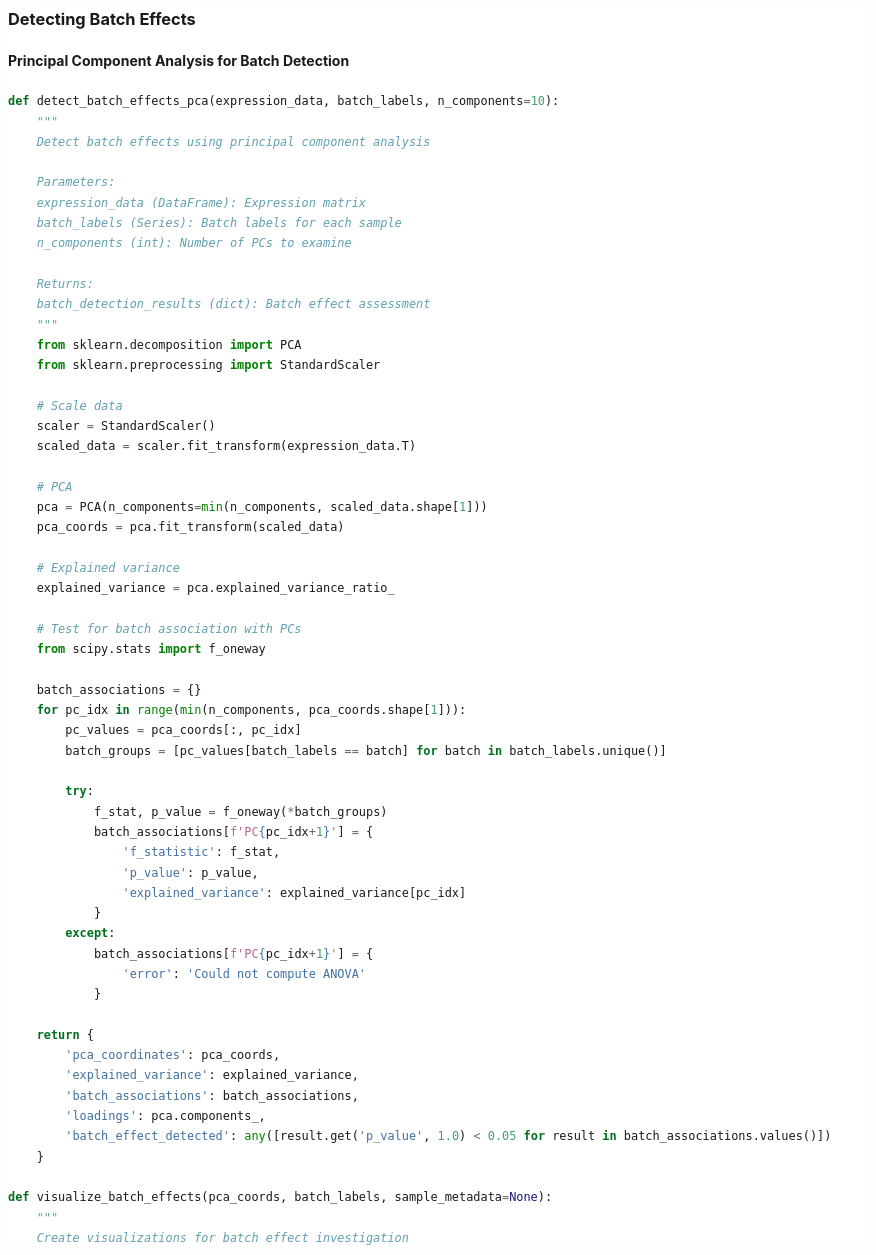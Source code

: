 ### Detecting Batch Effects

#### Principal Component Analysis for Batch Detection
```python
def detect_batch_effects_pca(expression_data, batch_labels, n_components=10):
    """
    Detect batch effects using principal component analysis

    Parameters:
    expression_data (DataFrame): Expression matrix
    batch_labels (Series): Batch labels for each sample
    n_components (int): Number of PCs to examine

    Returns:
    batch_detection_results (dict): Batch effect assessment
    """
    from sklearn.decomposition import PCA
    from sklearn.preprocessing import StandardScaler

    # Scale data
    scaler = StandardScaler()
    scaled_data = scaler.fit_transform(expression_data.T)

    # PCA
    pca = PCA(n_components=min(n_components, scaled_data.shape[1]))
    pca_coords = pca.fit_transform(scaled_data)

    # Explained variance
    explained_variance = pca.explained_variance_ratio_

    # Test for batch association with PCs
    from scipy.stats import f_oneway

    batch_associations = {}
    for pc_idx in range(min(n_components, pca_coords.shape[1])):
        pc_values = pca_coords[:, pc_idx]
        batch_groups = [pc_values[batch_labels == batch] for batch in batch_labels.unique()]

        try:
            f_stat, p_value = f_oneway(*batch_groups)
            batch_associations[f'PC{pc_idx+1}'] = {
                'f_statistic': f_stat,
                'p_value': p_value,
                'explained_variance': explained_variance[pc_idx]
            }
        except:
            batch_associations[f'PC{pc_idx+1}'] = {
                'error': 'Could not compute ANOVA'
            }

    return {
        'pca_coordinates': pca_coords,
        'explained_variance': explained_variance,
        'batch_associations': batch_associations,
        'loadings': pca.components_,
        'batch_effect_detected': any([result.get('p_value', 1.0) < 0.05 for result in batch_associations.values()])
    }

def visualize_batch_effects(pca_coords, batch_labels, sample_metadata=None):
    """
    Create visualizations for batch effect investigation

```